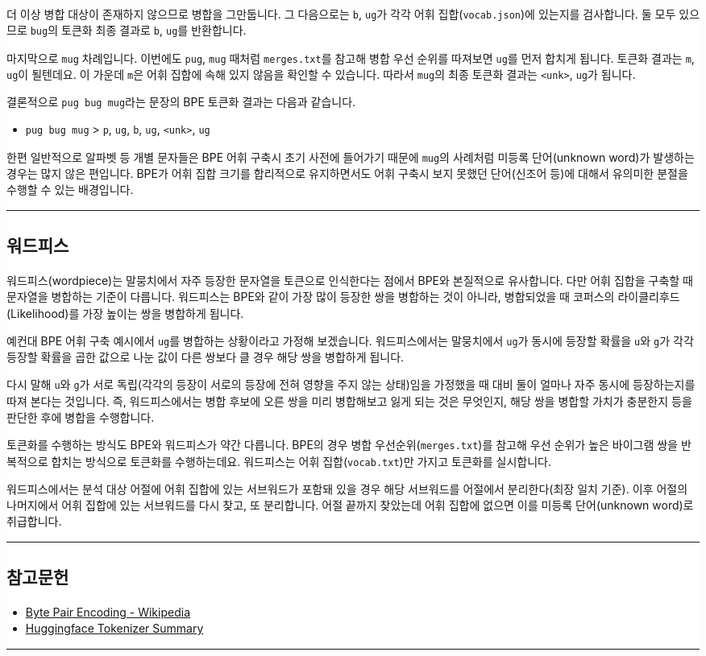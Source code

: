 더 이상 병합 대상이 존재하지 않으므로 병합을 그만둡니다. 그 다음으로는 `b`, `ug`가 각각 어휘 집합(`vocab.json`)에 있는지를 검사합니다. 둘 모두 있으므로 `bug`의 토큰화 최종 결과로 `b`, `ug`를 반환합니다.

마지막으로 `mug` 차례입니다. 이번에도 `pug`, `mug` 때처럼 `merges.txt`를 참고해 병합 우선 순위를 따져보면 `ug`를 먼저 합치게 됩니다. 토큰화 결과는 `m`, `ug`이 될텐데요. 이 가운데 `m`은 어휘 집합에 속해 있지 않음을 확인할 수 있습니다. 따라서 `mug`의 최종 토큰화 결과는 `<unk>`, `ug`가 됩니다.

결론적으로 `pug bug mug`라는 문장의 BPE 토큰화 결과는 다음과 같습니다.

- `pug bug mug` > `p`, `ug`, `b`, `ug`, `<unk>`, `ug`

한편 일반적으로 알파벳 등 개별 문자들은 BPE 어휘 구축시 초기 사전에 들어가기 때문에 `mug`의 사례처럼 미등록 단어(unknown word)가 발생하는 경우는 많지 않은 편입니다. BPE가 어휘 집합 크기를 합리적으로 유지하면서도 어휘 구축시 보지 못했던 단어(신조어 등)에 대해서 유의미한 분절을 수행할 수 있는 배경입니다.

---

## 워드피스

워드피스(wordpiece)는 말뭉치에서 자주 등장한 문자열을 토큰으로 인식한다는 점에서 BPE와 본질적으로 유사합니다. 다만 어휘 집합을 구축할 때 문자열을 병합하는 기준이 다릅니다. 워드피스는 BPE와 같이 가장 많이 등장한 쌍을 병합하는 것이 아니라, 병합되었을 때 코퍼스의 라이클리후드(Likelihood)를 가장 높이는 쌍을 병합하게 됩니다.

예컨대 BPE 어휘 구축 예시에서 `ug`를 병합하는 상황이라고 가정해 보겠습니다. 워드피스에서는 말뭉치에서 `ug`가 동시에 등장할 확률을 `u`와 `g`가 각각 등장할 확률을 곱한 값으로 나눈 값이 다른 쌍보다 클 경우 해당 쌍을 병합하게 됩니다. 

다시 말해 `u`와 `g`가 서로 독립(각각의 등장이 서로의 등장에 전혀 영향을 주지 않는 상태)임을 가정했을 때 대비 둘이 얼마나 자주 동시에 등장하는지를 따져 본다는 것입니다. 즉, 워드피스에서는 병합 후보에 오른 쌍을 미리 병합해보고 잃게 되는 것은 무엇인지, 해당 쌍을 병합할 가치가 충분한지 등을 판단한 후에 병합을 수행합니다.

토큰화를 수행하는 방식도 BPE와 워드피스가 약간 다릅니다. BPE의 경우 병합 우선순위(`merges.txt`)를 참고해 우선 순위가 높은 바이그램 쌍을 반복적으로 합치는 방식으로 토큰화를 수행하는데요. 워드피스는 어휘 집합(`vocab.txt`)만 가지고 토큰화를 실시합니다. 

워드피스에서는 분석 대상 어절에 어휘 집합에 있는 서브워드가 포함돼 있을 경우 해당 서브워드를 어절에서 분리한다(최장 일치 기준). 이후 어절의 나머지에서 어휘 집합에 있는 서브워드를 다시 찾고, 또 분리합니다. 어절 끝까지 찾았는데 어휘 집합에 없으면 이를 미등록 단어(unknown word)로 취급합니다.

---

## 참고문헌

- [Byte Pair Encoding - Wikipedia](https://en.wikipedia.org/wiki/Byte_pair_encoding)
- [Huggingface Tokenizer Summary](https://huggingface.co/transformers/master/tokenizer_summary.html)

---